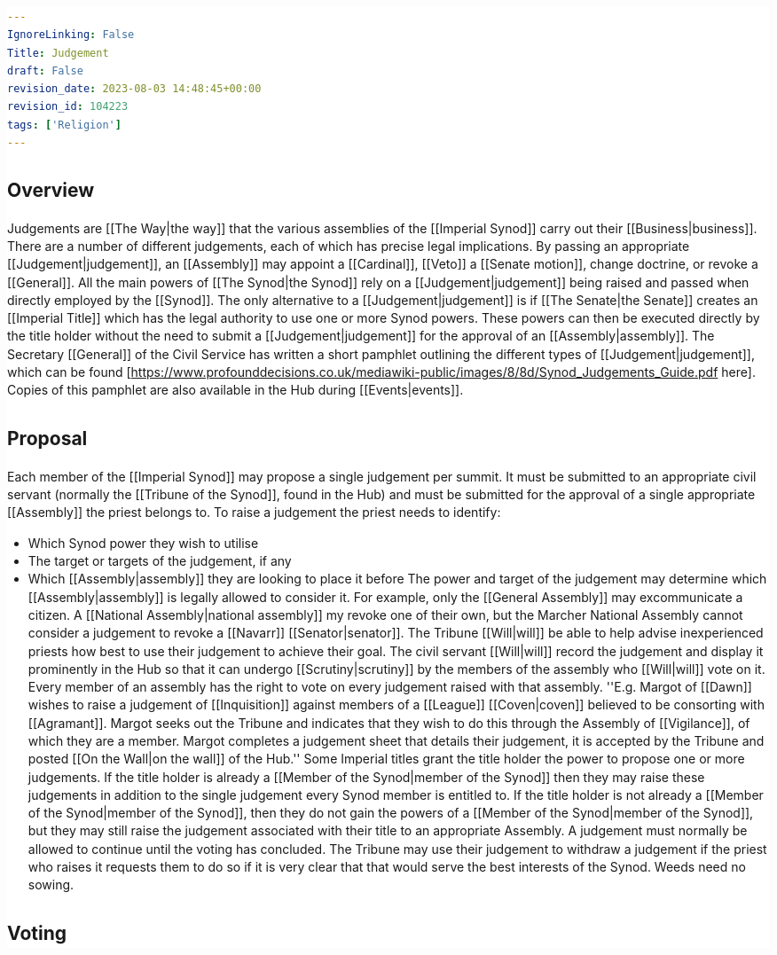 ```yaml
---
IgnoreLinking: False
Title: Judgement
draft: False
revision_date: 2023-08-03 14:48:45+00:00
revision_id: 104223
tags: ['Religion']
---
```


## Overview
Judgements are [[The Way|the way]] that the various assemblies of the [[Imperial Synod]] carry out their [[Business|business]]. There are a number of different judgements, each of which has precise legal implications. By passing an appropriate [[Judgement|judgement]], an [[Assembly]] may appoint a [[Cardinal]], [[Veto]] a [[Senate motion]], change doctrine, or revoke a [[General]]. All the main powers of [[The Synod|the Synod]] rely on a [[Judgement|judgement]] being raised and passed when directly employed by the [[Synod]].
The only alternative to a [[Judgement|judgement]] is if [[The Senate|the Senate]] creates an [[Imperial Title]] which has the legal authority to use one or more Synod powers. These powers can then be executed directly by the title holder without the need to submit a [[Judgement|judgement]] for the approval of an [[Assembly|assembly]].
The Secretary [[General]] of the Civil Service has written a short pamphlet outlining the different types of [[Judgement|judgement]], which can be found [https://www.profounddecisions.co.uk/mediawiki-public/images/8/8d/Synod_Judgements_Guide.pdf here]. Copies of this pamphlet are also available in the Hub during [[Events|events]].
## Proposal
Each member of the [[Imperial Synod]] may propose a single judgement per summit. It must be submitted to an appropriate civil servant (normally the [[Tribune of the Synod]], found in the Hub) and must be submitted for the approval of a single appropriate [[Assembly]] the priest belongs to. To raise a judgement the priest needs to identify:
* Which Synod power they wish to utilise
* The target or targets of the judgement, if any
* Which [[Assembly|assembly]] they are looking to place it before
The power and target of the judgement may determine which [[Assembly|assembly]] is legally allowed to consider it. For example, only the [[General Assembly]] may excommunicate a citizen. A [[National Assembly|national assembly]] my revoke one of their own, but the Marcher National Assembly cannot consider a judgement to revoke a [[Navarr]] [[Senator|senator]]. The Tribune [[Will|will]] be able to help advise inexperienced priests how best to use their judgement to achieve their goal.
The civil servant [[Will|will]] record the judgement and display it prominently in the Hub so that it can undergo [[Scrutiny|scrutiny]] by the members of the assembly who [[Will|will]] vote on it. Every member of an assembly has the right to vote on every judgement raised with that assembly.
''E.g. Margot of [[Dawn]] wishes to raise a judgement of [[Inquisition]] against members of a [[League]] [[Coven|coven]] believed to be consorting with [[Agramant]]. Margot seeks out the Tribune and indicates that they wish to do this through the Assembly of [[Vigilance]], of which they are a member. Margot completes a judgement sheet that details their judgement, it is accepted by the Tribune and posted [[On the Wall|on the wall]] of the Hub.''
Some Imperial titles grant the title holder the power to propose one or more judgements. If the title holder is already a [[Member of the Synod|member of the Synod]] then they may raise these judgements in addition to the single judgement every Synod member is entitled to. If the title holder is not already a [[Member of the Synod|member of the Synod]], then they do not gain the powers of a [[Member of the Synod|member of the Synod]], but they may still raise the judgement associated with their title to an appropriate Assembly.
A judgement must normally be allowed to continue until the voting has concluded. The Tribune may use their judgement to withdraw a judgement if the priest who raises it requests them to do so if it is very clear that that would serve the best interests of the Synod.
Weeds need no sowing.
## Voting